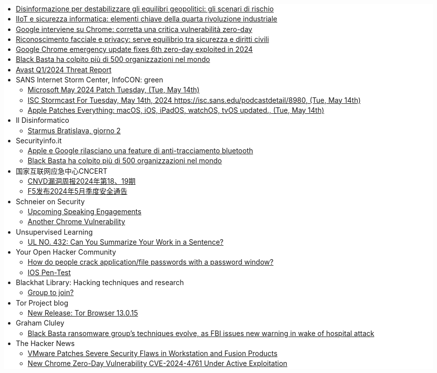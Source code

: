   - [Disinformazione per destabilizzare gli equilibri geopolitici: gli scenari di rischio](https://www.cybersecurity360.it/cybersecurity-nazionale/disinformazione-per-destabilizzare-gli-equilibri-geopolitici-gli-scenari-di-rischio/)
  - [IIoT e sicurezza informatica: elementi chiave della quarta rivoluzione industriale](https://www.cybersecurity360.it/soluzioni-aziendali/iiot-e-sicurezza-informatica-elementi-chiave-della-quarta-rivoluzione-industriale/)
  - [Google interviene su Chrome: corretta una critica vulnerabilità zero-day](https://www.cybersecurity360.it/news/google-interviene-su-chrome-corretta-una-critica-vulnerabilita-zero-day/)
  - [Riconoscimento facciale e privacy: serve equilibrio tra sicurezza e diritti civili](https://www.cybersecurity360.it/news/riconoscimento-facciale-e-privacy-serve-equilibrio-tra-sicurezza-e-diritti-civili/)
  - [Google Chrome emergency update fixes 6th zero-day exploited in 2024](https://www.bleepingcomputer.com/news/security/google-chrome-emergency-update-fixes-6th-zero-day-exploited-in-2024/)
  - [Black Basta ha colpito più di 500 organizzazioni nel mondo](https://www.securityinfo.it/2024/05/14/black-basta-ha-colpito-piu-di-500-organizzazioni-nel-mondo/)
  - [Avast Q1/2024 Threat Report](https://decoded.avast.io/threatresearch/avast-q1-2024-threat-report/)
- SANS Internet Storm Center, InfoCON: green
  - [Microsoft May 2024 Patch Tuesday, (Tue, May 14th)](https://isc.sans.edu/diary/rss/30920)
  - [ISC Stormcast For Tuesday, May 14th, 2024 https://isc.sans.edu/podcastdetail/8980, (Tue, May 14th)](https://isc.sans.edu/diary/rss/30918)
  - [Apple Patches Everything: macOS, iOS, iPadOS, watchOS, tvOS updated., (Tue, May 14th)](https://isc.sans.edu/diary/rss/30916)
- Il Disinformatico
  - [Starmus Bratislava, giorno 2](http://attivissimo.blogspot.com/2024/05/starmus-bratislava-giorno-2.html)
- Securityinfo.it
  - [Apple e Google rilasciano una feature di anti-tracciamento bluetooth](https://www.securityinfo.it/2024/05/14/apple-e-google-rilasciano-una-feature-di-anti-tracciamento-bluetooth/?utm_source=rss&utm_medium=rss&utm_campaign=apple-e-google-rilasciano-una-feature-di-anti-tracciamento-bluetooth)
  - [Black Basta ha colpito più di 500 organizzazioni nel mondo](https://www.securityinfo.it/2024/05/14/black-basta-ha-colpito-piu-di-500-organizzazioni-nel-mondo/?utm_source=rss&utm_medium=rss&utm_campaign=black-basta-ha-colpito-piu-di-500-organizzazioni-nel-mondo)
- 国家互联网应急中心CNCERT
  - [CNVD漏洞周报2024年第18、19期](https://mp.weixin.qq.com/s?__biz=MzIwNDk0MDgxMw==&mid=2247499136&idx=1&sn=52d1b3d5cb063b52aff5fa8adb5eaff1&chksm=973acee2a04d47f4b7e4fc3d673cebc3daa814c67f07a9ce807cd5ca67855d8b63cac51460d6&scene=58&subscene=0#rd)
  - [F5发布2024年5月季度安全通告](https://mp.weixin.qq.com/s?__biz=MzIwNDk0MDgxMw==&mid=2247499136&idx=2&sn=5c28e46eb91cdcf8e5125b18c908c260&chksm=973acee2a04d47f417a9a52571196ca10e828b989665bc6d326baa9d77590c422afb3e2197fd&scene=58&subscene=0#rd)
- Schneier on Security
  - [Upcoming Speaking Engagements](https://www.schneier.com/blog/archives/2024/05/upcoming-speaking-engagements-36.html)
  - [Another Chrome Vulnerability](https://www.schneier.com/blog/archives/2024/05/another-chrome-vulnerability.html)
- Unsupervised Learning
  - [UL NO. 432: Can You Summarize Your Work in a Sentence?](https://danielmiessler.com/p/ul-432)
- Your Open Hacker Community
  - [How do people crack application/file passwords with a password window?](https://www.reddit.com/r/HowToHack/comments/1cs37qy/how_do_people_crack_applicationfile_passwords/)
  - [IOS Pen-Test](https://www.reddit.com/r/HowToHack/comments/1crtw7p/ios_pentest/)
- Blackhat Library: Hacking techniques and research
  - [Group to join?](https://www.reddit.com/r/blackhat/comments/1crltg8/group_to_join/)
- Tor Project blog
  - [New Release: Tor Browser 13.0.15](https://blog.torproject.org/new-release-tor-browser-13015/)
- Graham Cluley
  - [Black Basta ransomware group’s techniques evolve, as FBI issues new warning in wake of hospital attack](https://www.exponential-e.com/blog/black-basta-ransomware-groups-techniques-evolve-as-fbi-issues-new-warning-in-wake-of-hospital-attack)
- The Hacker News
  - [VMware Patches Severe Security Flaws in Workstation and Fusion Products](https://thehackernews.com/2024/05/vmware-patches-severe-security-flaws-in.html)
  - [New Chrome Zero-Day Vulnerability CVE-2024-4761 Under Active Exploitation](https://thehackernews.com/2024/05/new-chrome-zero-day-vulnerability-cve.html)